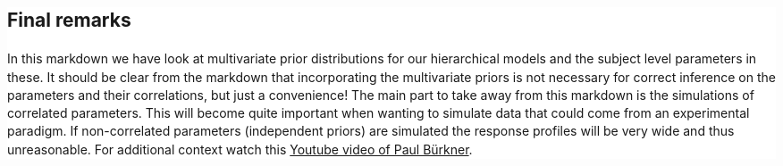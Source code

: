 ## Final remarks

In this markdown we have look at multivariate prior distributions for
our hierarchical models and the subject level parameters in these. It
should be clear from the markdown that incorporating the multivariate
priors is not necessary for correct inference on the parameters and
their correlations, but just a convenience! The main part to take away
from this markdown is the simulations of correlated parameters. This
will become quite important when wanting to simulate data that could
come from an experimental paradigm. If non-correlated parameters
(independent priors) are simulated the response profiles will be very
wide and thus unreasonable. For additional context watch this [Youtube
video of Paul
Bürkner](https://www.youtube.com/watch?v=SbgAMkN18dA&t=2344s).
